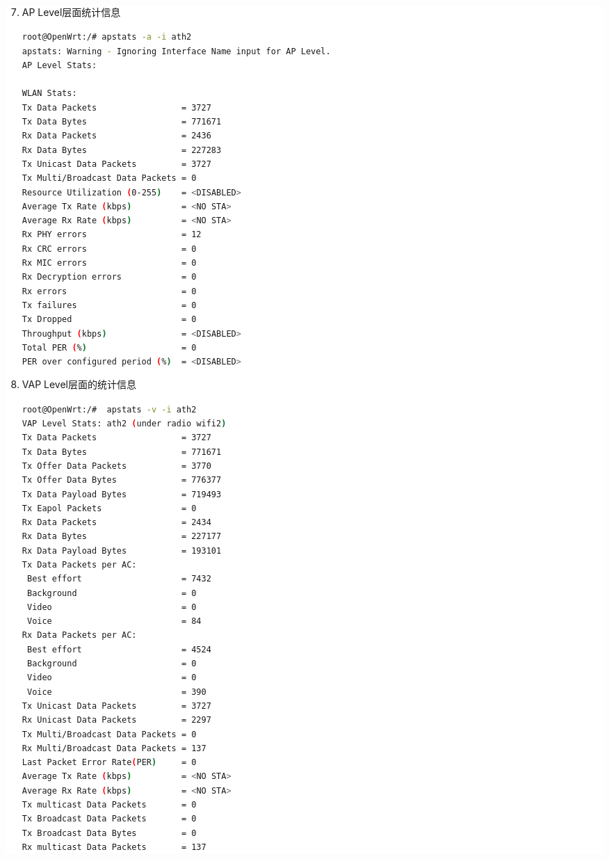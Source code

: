    

7. AP Level层面统计信息

   ```bash
   root@OpenWrt:/# apstats -a -i ath2
   apstats: Warning - Ignoring Interface Name input for AP Level.
   AP Level Stats:
   
   WLAN Stats:
   Tx Data Packets                 = 3727
   Tx Data Bytes                   = 771671
   Rx Data Packets                 = 2436
   Rx Data Bytes                   = 227283
   Tx Unicast Data Packets         = 3727
   Tx Multi/Broadcast Data Packets = 0
   Resource Utilization (0-255)    = <DISABLED>
   Average Tx Rate (kbps)          = <NO STA>
   Average Rx Rate (kbps)          = <NO STA>
   Rx PHY errors                   = 12
   Rx CRC errors                   = 0
   Rx MIC errors                   = 0
   Rx Decryption errors            = 0
   Rx errors                       = 0
   Tx failures                     = 0
   Tx Dropped                      = 0
   Throughput (kbps)               = <DISABLED>
   Total PER (%)                   = 0
   PER over configured period (%)  = <DISABLED>
   ```

8. VAP Level层面的统计信息

   ```bash
   root@OpenWrt:/#  apstats -v -i ath2
   VAP Level Stats: ath2 (under radio wifi2)
   Tx Data Packets                 = 3727
   Tx Data Bytes                   = 771671
   Tx Offer Data Packets           = 3770
   Tx Offer Data Bytes             = 776377
   Tx Data Payload Bytes           = 719493
   Tx Eapol Packets                = 0
   Rx Data Packets                 = 2434
   Rx Data Bytes                   = 227177
   Rx Data Payload Bytes           = 193101
   Tx Data Packets per AC:
    Best effort                    = 7432
    Background                     = 0
    Video                          = 0
    Voice                          = 84
   Rx Data Packets per AC:
    Best effort                    = 4524
    Background                     = 0
    Video                          = 0
    Voice                          = 390
   Tx Unicast Data Packets         = 3727
   Rx Unicast Data Packets         = 2297
   Tx Multi/Broadcast Data Packets = 0
   Rx Multi/Broadcast Data Packets = 137
   Last Packet Error Rate(PER)     = 0
   Average Tx Rate (kbps)          = <NO STA>
   Average Rx Rate (kbps)          = <NO STA>
   Tx multicast Data Packets       = 0
   Tx Broadcast Data Packets       = 0
   Tx Broadcast Data Bytes         = 0
   Rx multicast Data Packets       = 137
   ```